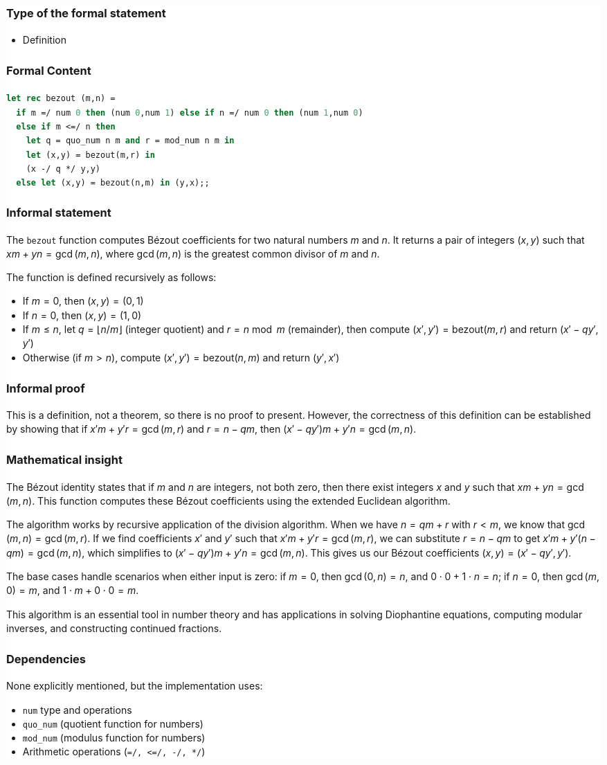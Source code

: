 ### Type of the formal statement
- Definition

### Formal Content
```ocaml
let rec bezout (m,n) =
  if m =/ num 0 then (num 0,num 1) else if n =/ num 0 then (num 1,num 0)
  else if m <=/ n then
    let q = quo_num n m and r = mod_num n m in
    let (x,y) = bezout(m,r) in
    (x -/ q */ y,y)
  else let (x,y) = bezout(n,m) in (y,x);;
```

### Informal statement
The `bezout` function computes Bézout coefficients for two natural numbers $m$ and $n$. It returns a pair of integers $(x, y)$ such that $xm + yn = \gcd(m, n)$, where $\gcd(m, n)$ is the greatest common divisor of $m$ and $n$.

The function is defined recursively as follows:
- If $m = 0$, then $(x, y) = (0, 1)$ 
- If $n = 0$, then $(x, y) = (1, 0)$
- If $m \leq n$, let $q = \lfloor n/m \rfloor$ (integer quotient) and $r = n \bmod m$ (remainder), then compute $(x', y') = \text{bezout}(m, r)$ and return $(x' - qy', y')$
- Otherwise (if $m > n$), compute $(x', y') = \text{bezout}(n, m)$ and return $(y', x')$

### Informal proof
This is a definition, not a theorem, so there is no proof to present. However, the correctness of this definition can be established by showing that if $x'm + y'r = \gcd(m, r)$ and $r = n - qm$, then $(x' - qy')m + y'n = \gcd(m, n)$.

### Mathematical insight
The Bézout identity states that if $m$ and $n$ are integers, not both zero, then there exist integers $x$ and $y$ such that $xm + yn = \gcd(m, n)$. This function computes these Bézout coefficients using the extended Euclidean algorithm.

The algorithm works by recursive application of the division algorithm. When we have $n = qm + r$ with $r < m$, we know that $\gcd(m, n) = \gcd(m, r)$. If we find coefficients $x'$ and $y'$ such that $x'm + y'r = \gcd(m, r)$, we can substitute $r = n - qm$ to get $x'm + y'(n - qm) = \gcd(m, n)$, which simplifies to $(x' - qy')m + y'n = \gcd(m, n)$. This gives us our Bézout coefficients $(x, y) = (x' - qy', y')$.

The base cases handle scenarios when either input is zero: if $m = 0$, then $\gcd(0, n) = n$, and $0 \cdot 0 + 1 \cdot n = n$; if $n = 0$, then $\gcd(m, 0) = m$, and $1 \cdot m + 0 \cdot 0 = m$.

This algorithm is an essential tool in number theory and has applications in solving Diophantine equations, computing modular inverses, and constructing continued fractions.

### Dependencies
None explicitly mentioned, but the implementation uses:
- `num` type and operations
- `quo_num` (quotient function for numbers)
- `mod_num` (modulus function for numbers)
- Arithmetic operations (`=/, <=/, -/, */`)
